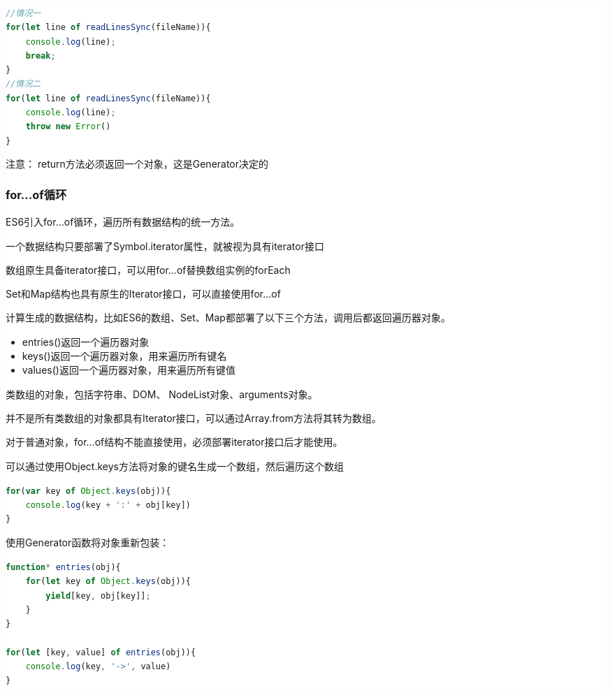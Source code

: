 ```javascript
//情况一
for(let line of readLinesSync(fileName)){
    console.log(line);
    break;
}
//情况二
for(let line of readLinesSync(fileName)){
    console.log(line);
    throw new Error()
}
```

注意： return方法必须返回一个对象，这是Generator决定的



### for...of循环

ES6引入for...of循环，遍历所有数据结构的统一方法。

一个数据结构只要部署了Symbol.iterator属性，就被视为具有iterator接口



数组原生具备iterator接口，可以用for...of替换数组实例的forEach



Set和Map结构也具有原生的Iterator接口，可以直接使用for...of



计算生成的数据结构，比如ES6的数组、Set、Map都部署了以下三个方法，调用后都返回遍历器对象。

- entries()返回一个遍历器对象
- keys()返回一个遍历器对象，用来遍历所有键名
- values()返回一个遍历器对象，用来遍历所有键值



类数组的对象，包括字符串、DOM、 NodeList对象、arguments对象。

并不是所有类数组的对象都具有Iterator接口，可以通过Array.from方法将其转为数组。



对于普通对象，for...of结构不能直接使用，必须部署iterator接口后才能使用。

可以通过使用Object.keys方法将对象的键名生成一个数组，然后遍历这个数组

```javascript
for(var key of Object.keys(obj)){
    console.log(key + ':' + obj[key])
}
```

使用Generator函数将对象重新包装：

```javascript
function* entries(obj){
    for(let key of Object.keys(obj)){
        yield[key, obj[key]];
    }
}

for(let [key, value] of entries(obj)){
    console.log(key, '->', value)
}
```
